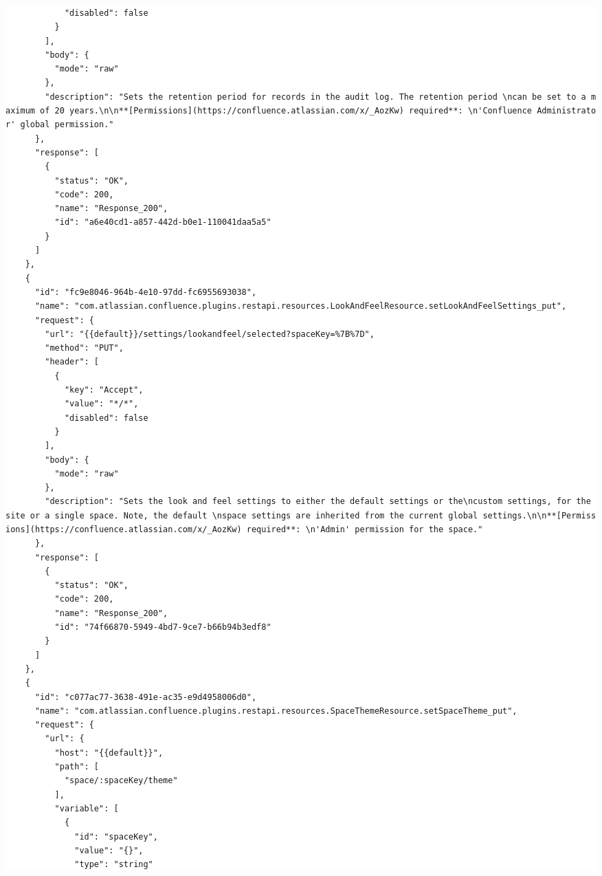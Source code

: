                 "disabled": false
              }
            ],
            "body": {
              "mode": "raw"
            },
            "description": "Sets the retention period for records in the audit log. The retention period \ncan be set to a maximum of 20 years.\n\n**[Permissions](https://confluence.atlassian.com/x/_AozKw) required**: \n'Confluence Administrator' global permission."
          },
          "response": [
            {
              "status": "OK",
              "code": 200,
              "name": "Response_200",
              "id": "a6e40cd1-a857-442d-b0e1-110041daa5a5"
            }
          ]
        },
        {
          "id": "fc9e8046-964b-4e10-97dd-fc6955693038",
          "name": "com.atlassian.confluence.plugins.restapi.resources.LookAndFeelResource.setLookAndFeelSettings_put",
          "request": {
            "url": "{{default}}/settings/lookandfeel/selected?spaceKey=%7B%7D",
            "method": "PUT",
            "header": [
              {
                "key": "Accept",
                "value": "*/*",
                "disabled": false
              }
            ],
            "body": {
              "mode": "raw"
            },
            "description": "Sets the look and feel settings to either the default settings or the\ncustom settings, for the site or a single space. Note, the default \nspace settings are inherited from the current global settings.\n\n**[Permissions](https://confluence.atlassian.com/x/_AozKw) required**: \n'Admin' permission for the space."
          },
          "response": [
            {
              "status": "OK",
              "code": 200,
              "name": "Response_200",
              "id": "74f66870-5949-4bd7-9ce7-b66b94b3edf8"
            }
          ]
        },
        {
          "id": "c077ac77-3638-491e-ac35-e9d4958006d0",
          "name": "com.atlassian.confluence.plugins.restapi.resources.SpaceThemeResource.setSpaceTheme_put",
          "request": {
            "url": {
              "host": "{{default}}",
              "path": [
                "space/:spaceKey/theme"
              ],
              "variable": [
                {
                  "id": "spaceKey",
                  "value": "{}",
                  "type": "string"